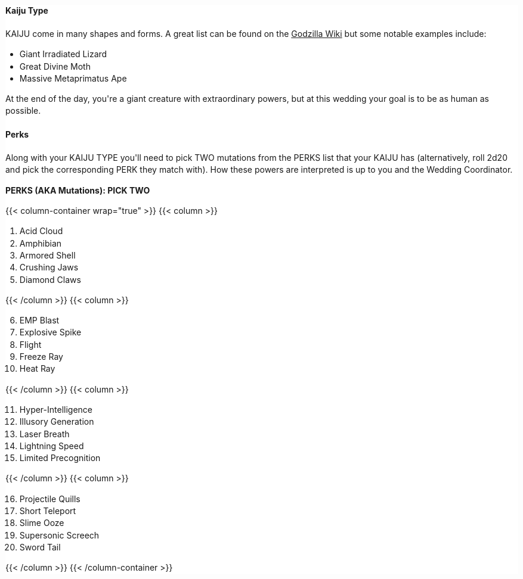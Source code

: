 #### Kaiju Type

KAIJU come in many shapes and forms. A great list can be found on the [Godzilla Wiki](https://godzilla-rulers-of-earthland.fandom.com/wiki/Kaiju#Kaiju) but some notable examples include:

* Giant Irradiated Lizard
* Great Divine Moth
* Massive Metaprimatus Ape

At the end of the day, you're a giant creature with extraordinary powers, but at this wedding your goal is to be as human as possible.

#### Perks

Along with your KAIJU TYPE you'll need to pick TWO mutations from the PERKS list that your KAIJU has (alternatively, roll 2d20 and pick the corresponding PERK they match with). How these powers are interpreted is up to you and the Wedding Coordinator.

**PERKS (AKA Mutations): PICK TWO**

{{< column-container wrap="true" >}}
{{< column >}}

1. Acid Cloud
2. Amphibian
3. Armored Shell
4. Crushing Jaws
5. Diamond Claws

{{< /column >}}
{{< column >}}

6. EMP Blast
7. Explosive Spike
8. Flight
9. Freeze Ray
10. Heat Ray

{{< /column >}}
{{< column >}}

11. Hyper-Intelligence
12. Illusory Generation
13. Laser Breath
14. Lightning Speed
15. Limited Precognition

{{< /column >}}
{{< column >}}

16. Projectile Quills
17. Short Teleport
18. Slime Ooze
19. Supersonic Screech
20. Sword Tail

{{< /column >}}
{{< /column-container >}}
